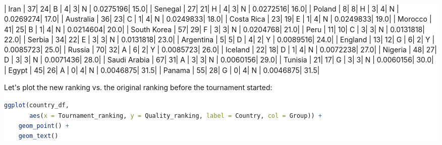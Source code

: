 | Iran         |              37|                   24| B     |             4|               3| N      |  0.0275196|              15.0|
| Senegal      |              27|                   21| H     |             4|               3| N      |  0.0272516|              16.0|
| Poland       |               8|                    8| H     |             3|               4| N      |  0.0269274|              17.0|
| Australia    |              36|                   23| C     |             1|               4| N      |  0.0249833|              18.0|
| Costa Rica   |              23|                   19| E     |             1|               4| N      |  0.0249833|              19.0|
| Morocco      |              41|                   25| B     |             1|               4| N      |  0.0214604|              20.0|
| South Korea  |              57|                   29| F     |             3|               3| N      |  0.0204768|              21.0|
| Peru         |              11|                   10| C     |             3|               3| N      |  0.0131818|              22.0|
| Serbia       |              34|                   22| E     |             3|               3| N      |  0.0131818|              23.0|
| Argentina    |               5|                    5| D     |             4|               2| Y      |  0.0089516|              24.0|
| England      |              13|                   12| G     |             6|               2| Y      |  0.0085723|              25.0|
| Russia       |              70|                   32| A     |             6|               2| Y      |  0.0085723|              26.0|
| Iceland      |              22|                   18| D     |             1|               4| N      |  0.0072238|              27.0|
| Nigeria      |              48|                   27| D     |             3|               3| N      |  0.0071436|              28.0|
| Saudi Arabia |              67|                   31| A     |             3|               3| N      |  0.0060156|              29.0|
| Tunisia      |              21|                   17| G     |             3|               3| N      |  0.0060156|              30.0|
| Egypt        |              45|                   26| A     |             0|               4| N      |  0.0046875|              31.5|
| Panama       |              55|                   28| G     |             0|               4| N      |  0.0046875|              31.5|

Let's plot the new ranking vs. the original ranking before the tournament started:

``` r
ggplot(country_df, 
       aes(x = Tournament_ranking, y = Quality_ranking, label = Country, col = Group)) +
    geom_point() +
    geom_text()
```
